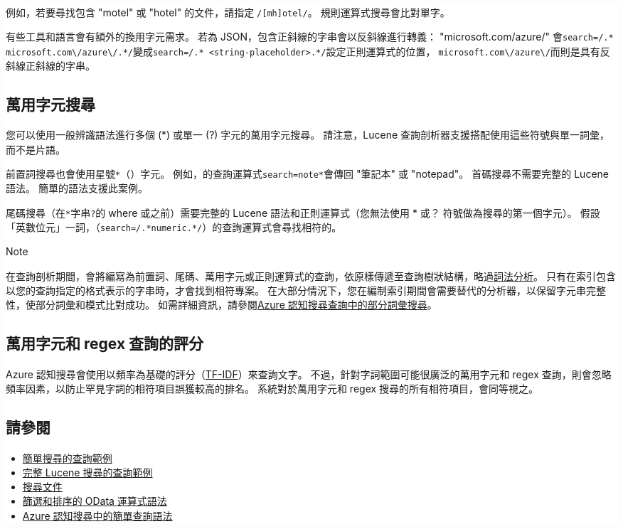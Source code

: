  例如，若要尋找包含 "motel" 或 "hotel" 的文件，請指定 `/[mh]otel/`。 規則運算式搜尋會比對單字。

有些工具和語言會有額外的換用字元需求。 若為 JSON，包含正斜線的字串會以反斜線進行轉義： "microsoft.com/azure/" 會`search=/.*microsoft.com\/azure\/.*/`變成`search=/.* <string-placeholder>.*/`設定正則運算式的位置， `microsoft.com\/azure\/`而則是具有反斜線正斜線的字串。

##  <a name="wildcard-search"></a><a name="bkmk_wildcard"></a>萬用字元搜尋  

您可以使用一般辨識語法進行多個 (*) 或單一 (?) 字元的萬用字元搜尋。 請注意，Lucene 查詢剖析器支援搭配使用這些符號與單一詞彙，而不是片語。

前置詞搜尋也會使用星號`*`（）字元。 例如，的查詢運算式`search=note*`會傳回 "筆記本" 或 "notepad"。 首碼搜尋不需要完整的 Lucene 語法。 簡單的語法支援此案例。

尾碼搜尋（在`*`字串`?`的 where 或之前）需要完整的 Lucene 語法和正則運算式（您無法使用 * 或？ 符號做為搜尋的第一個字元）。 假設「英數位元」一詞，（`search=/.*numeric.*/`）的查詢運算式會尋找相符的。

> [!NOTE]  
> 在查詢剖析期間，會將編寫為前置詞、尾碼、萬用字元或正則運算式的查詢，依原樣傳遞至查詢樹狀結構，略過[詞法分析](search-lucene-query-architecture.md#stage-2-lexical-analysis)。 只有在索引包含以您的查詢指定的格式表示的字串時，才會找到相符專案。 在大部分情況下，您在編制索引期間會需要替代的分析器，以保留字元串完整性，使部分詞彙和模式比對成功。 如需詳細資訊，請參閱[Azure 認知搜尋查詢中的部分詞彙搜尋](search-query-partial-matching.md)。

##  <a name="scoring-wildcard-and-regex-queries"></a><a name="bkmk_searchscoreforwildcardandregexqueries"></a>萬用字元和 regex 查詢的評分

Azure 認知搜尋會使用以頻率為基礎的評分（[TF-IDF](https://en.wikipedia.org/wiki/Tf%E2%80%93idf)）來查詢文字。 不過，針對字詞範圍可能很廣泛的萬用字元和 regex 查詢，則會忽略頻率因素，以防止罕見字詞的相符項目誤獲較高的排名。 系統對於萬用字元和 regex 搜尋的所有相符項目，會同等視之。

## <a name="see-also"></a>請參閱

+ [簡單搜尋的查詢範例](search-query-simple-examples.md)
+ [完整 Lucene 搜尋的查詢範例](search-query-lucene-examples.md)
+ [搜尋文件](https://docs.microsoft.com/rest/api/searchservice/Search-Documents)
+ [篩選和排序的 OData 運算式語法](query-odata-filter-orderby-syntax.md)   
+ [Azure 認知搜尋中的簡單查詢語法](query-simple-syntax.md)   
